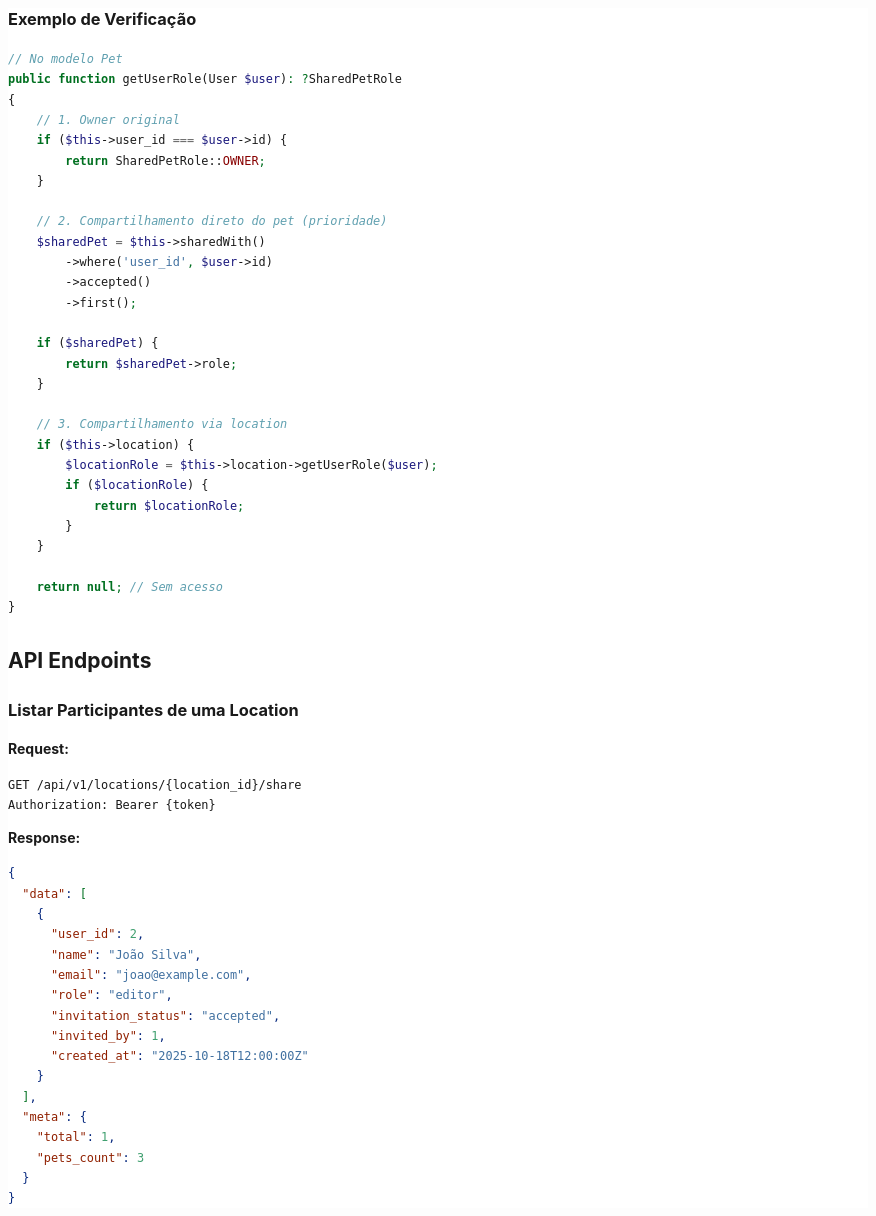 ### Exemplo de Verificação

```php
// No modelo Pet
public function getUserRole(User $user): ?SharedPetRole
{
    // 1. Owner original
    if ($this->user_id === $user->id) {
        return SharedPetRole::OWNER;
    }

    // 2. Compartilhamento direto do pet (prioridade)
    $sharedPet = $this->sharedWith()
        ->where('user_id', $user->id)
        ->accepted()
        ->first();

    if ($sharedPet) {
        return $sharedPet->role;
    }

    // 3. Compartilhamento via location
    if ($this->location) {
        $locationRole = $this->location->getUserRole($user);
        if ($locationRole) {
            return $locationRole;
        }
    }

    return null; // Sem acesso
}
```

## API Endpoints

### Listar Participantes de uma Location

**Request:**
```http
GET /api/v1/locations/{location_id}/share
Authorization: Bearer {token}
```

**Response:**
```json
{
  "data": [
    {
      "user_id": 2,
      "name": "João Silva",
      "email": "joao@example.com",
      "role": "editor",
      "invitation_status": "accepted",
      "invited_by": 1,
      "created_at": "2025-10-18T12:00:00Z"
    }
  ],
  "meta": {
    "total": 1,
    "pets_count": 3
  }
}
```

